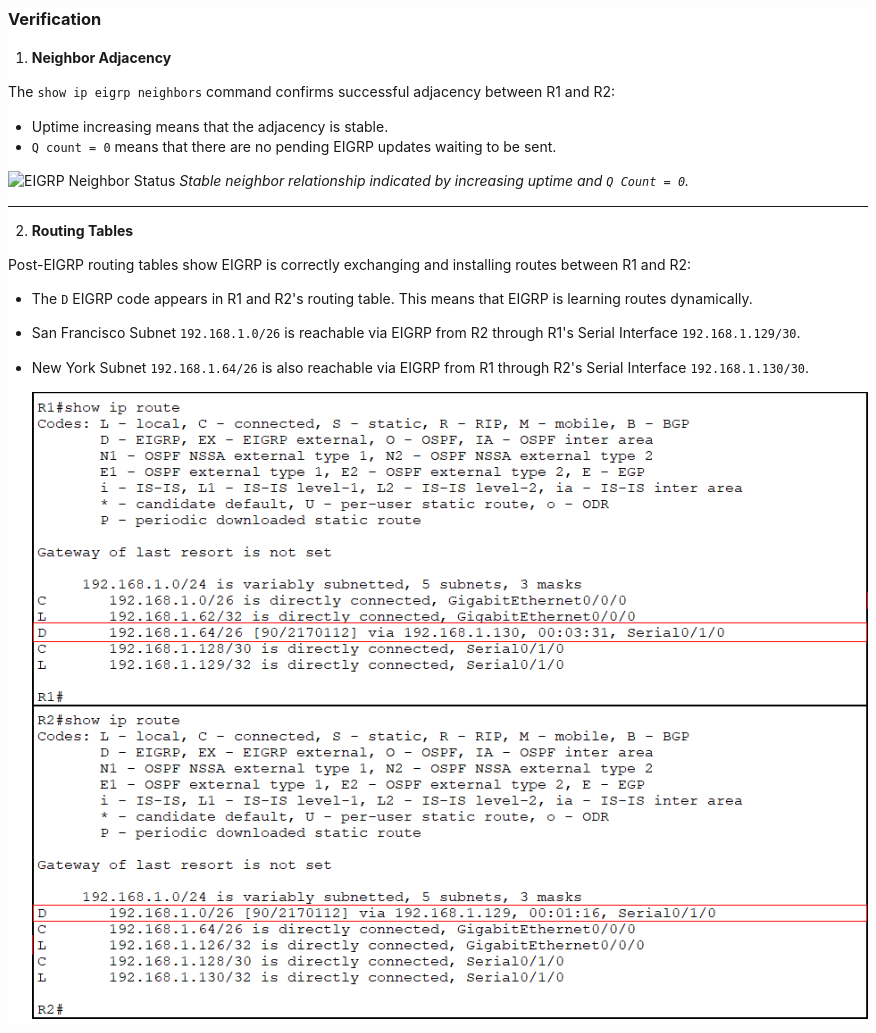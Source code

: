 
### Verification

1. **Neighbor Adjacency**

The ```show ip eigrp neighbors``` command confirms successful adjacency between R1 and R2:
- Uptime increasing means that the adjacency is stable.
- `Q count = 0` means that there are no pending EIGRP updates waiting to be sent.

![EIGRP Neighbor Status](screenshot/show-ip-eigrp-beighbors.png)
*Stable neighbor relationship indicated by increasing uptime and ```Q Count = 0```.*

---

2. **Routing Tables** <a name="verification-routing-tables"></a>

Post-EIGRP routing tables show EIGRP is correctly exchanging and installing routes between R1 and R2:
- The `D` EIGRP code appears in R1 and R2's routing table. This means that EIGRP is learning routes dynamically.
- San Francisco Subnet `192.168.1.0/26` is reachable via EIGRP from R2 through R1's Serial Interface `192.168.1.129/30`.
- New York Subnet `192.168.1.64/26` is also reachable via EIGRP from R1 through R2's Serial Interface `192.168.1.130/30`.

  ![Post-EIGRP Routing Table on R1 and R2](screenshot/routing-tables-after-eigrp.png)
